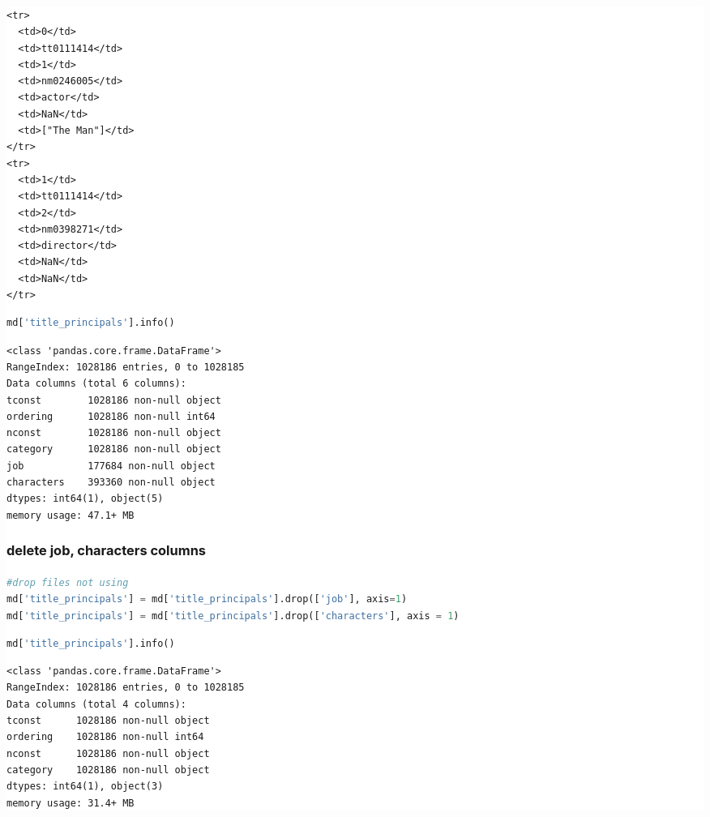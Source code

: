     <tr>
      <td>0</td>
      <td>tt0111414</td>
      <td>1</td>
      <td>nm0246005</td>
      <td>actor</td>
      <td>NaN</td>
      <td>["The Man"]</td>
    </tr>
    <tr>
      <td>1</td>
      <td>tt0111414</td>
      <td>2</td>
      <td>nm0398271</td>
      <td>director</td>
      <td>NaN</td>
      <td>NaN</td>
    </tr>
  </tbody>
</table>
</div>




```python
md['title_principals'].info()
```

    <class 'pandas.core.frame.DataFrame'>
    RangeIndex: 1028186 entries, 0 to 1028185
    Data columns (total 6 columns):
    tconst        1028186 non-null object
    ordering      1028186 non-null int64
    nconst        1028186 non-null object
    category      1028186 non-null object
    job           177684 non-null object
    characters    393360 non-null object
    dtypes: int64(1), object(5)
    memory usage: 47.1+ MB



<h3>  delete job, characters columns</h3>



```python
#drop files not using
md['title_principals'] = md['title_principals'].drop(['job'], axis=1)
md['title_principals'] = md['title_principals'].drop(['characters'], axis = 1)
```


```python
md['title_principals'].info()
```

    <class 'pandas.core.frame.DataFrame'>
    RangeIndex: 1028186 entries, 0 to 1028185
    Data columns (total 4 columns):
    tconst      1028186 non-null object
    ordering    1028186 non-null int64
    nconst      1028186 non-null object
    category    1028186 non-null object
    dtypes: int64(1), object(3)
    memory usage: 31.4+ MB
